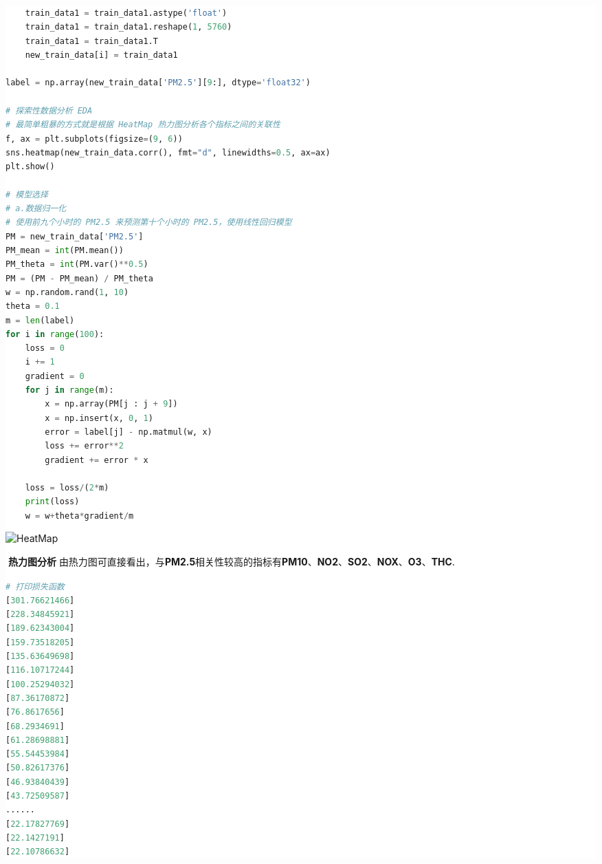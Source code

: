 ```python
    train_data1 = train_data1.astype('float')
    train_data1 = train_data1.reshape(1, 5760)
    train_data1 = train_data1.T
    new_train_data[i] = train_data1

label = np.array(new_train_data['PM2.5'][9:], dtype='float32')

# 探索性数据分析 EDA
# 最简单粗暴的方式就是根据 HeatMap 热力图分析各个指标之间的关联性
f, ax = plt.subplots(figsize=(9, 6))
sns.heatmap(new_train_data.corr(), fmt="d", linewidths=0.5, ax=ax)
plt.show()

# 模型选择
# a.数据归一化
# 使用前九个小时的 PM2.5 来预测第十个小时的 PM2.5，使用线性回归模型
PM = new_train_data['PM2.5']
PM_mean = int(PM.mean())
PM_theta = int(PM.var()**0.5)
PM = (PM - PM_mean) / PM_theta
w = np.random.rand(1, 10)
theta = 0.1
m = len(label)
for i in range(100):
    loss = 0
    i += 1
    gradient = 0
    for j in range(m):
        x = np.array(PM[j : j + 9])
        x = np.insert(x, 0, 1)
        error = label[j] - np.matmul(w, x)
        loss += error**2
        gradient += error * x

    loss = loss/(2*m)
    print(loss)
    w = w+theta*gradient/m
```

![HeatMap](C:\Users\FengZhang\AppData\Roaming\Typora\typora-user-images\1558349888635.png)

​		  **热力图分析**  由热力图可直接看出，与**PM2.5**相关性较高的指标有**PM10**、**NO2**、**SO2**、**NOX**、**O3**、**THC**.

```python
# 打印损失函数
[301.76621466]
[228.34845921]
[189.62343004]
[159.73518205]
[135.63649698]
[116.10717244]
[100.25294032]
[87.36170872]
[76.8617656]
[68.2934691]
[61.28698881]
[55.54453984]
[50.82617376]
[46.93840439]
[43.72509587]
......
[22.17827769]
[22.1427191]
[22.10786632]
```